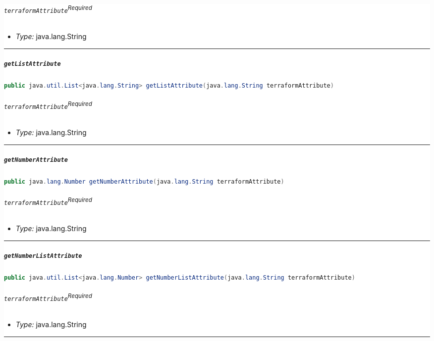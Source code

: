 ###### `terraformAttribute`<sup>Required</sup> <a name="terraformAttribute" id="@cdktf/provider-azurerm.mssqlDatabase.MssqlDatabase.getBooleanMapAttribute.parameter.terraformAttribute"></a>

- *Type:* java.lang.String

---

##### `getListAttribute` <a name="getListAttribute" id="@cdktf/provider-azurerm.mssqlDatabase.MssqlDatabase.getListAttribute"></a>

```java
public java.util.List<java.lang.String> getListAttribute(java.lang.String terraformAttribute)
```

###### `terraformAttribute`<sup>Required</sup> <a name="terraformAttribute" id="@cdktf/provider-azurerm.mssqlDatabase.MssqlDatabase.getListAttribute.parameter.terraformAttribute"></a>

- *Type:* java.lang.String

---

##### `getNumberAttribute` <a name="getNumberAttribute" id="@cdktf/provider-azurerm.mssqlDatabase.MssqlDatabase.getNumberAttribute"></a>

```java
public java.lang.Number getNumberAttribute(java.lang.String terraformAttribute)
```

###### `terraformAttribute`<sup>Required</sup> <a name="terraformAttribute" id="@cdktf/provider-azurerm.mssqlDatabase.MssqlDatabase.getNumberAttribute.parameter.terraformAttribute"></a>

- *Type:* java.lang.String

---

##### `getNumberListAttribute` <a name="getNumberListAttribute" id="@cdktf/provider-azurerm.mssqlDatabase.MssqlDatabase.getNumberListAttribute"></a>

```java
public java.util.List<java.lang.Number> getNumberListAttribute(java.lang.String terraformAttribute)
```

###### `terraformAttribute`<sup>Required</sup> <a name="terraformAttribute" id="@cdktf/provider-azurerm.mssqlDatabase.MssqlDatabase.getNumberListAttribute.parameter.terraformAttribute"></a>

- *Type:* java.lang.String

---